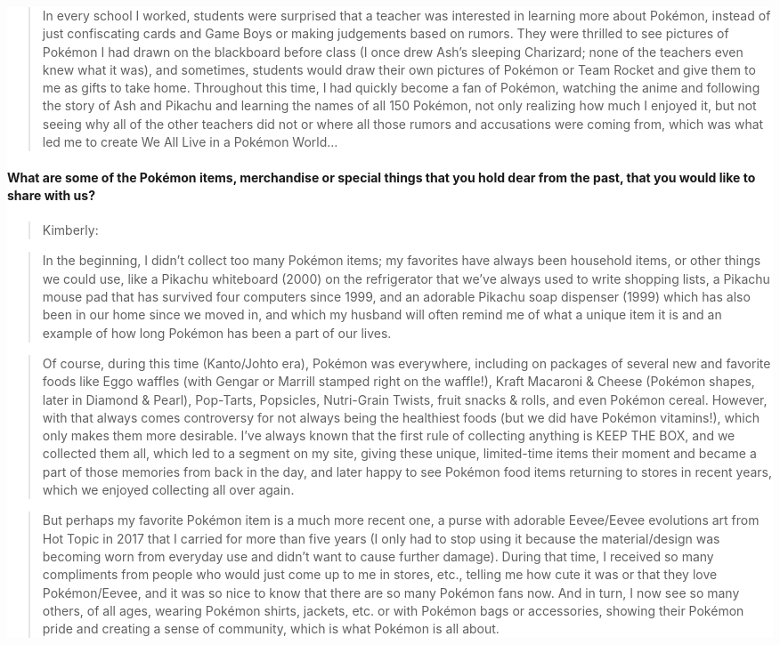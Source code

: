 > 

> In every school I worked, students were surprised that a teacher was interested in learning more about Pokémon, instead of just confiscating cards and Game Boys or making judgements based on rumors. They were thrilled to see pictures of Pokémon I had drawn on the blackboard before class (I once drew Ash’s sleeping Charizard; none of the teachers even knew what it was), and sometimes, students would draw their own pictures of Pokémon or Team Rocket and give them to me as gifts to take home. Throughout this time, I had quickly become a fan of Pokémon, watching the anime and following the story of Ash and Pikachu and learning the names of all 150 Pokémon, not only realizing how much I enjoyed it, but not seeing why all of the other teachers did not or where all those rumors and accusations were coming from, which was what led me to create We All Live in a Pokémon World…

#### What are some of the Pokémon items, merchandise or special things that you hold dear from the past, that you would like to share with us?

> Kimberly:

> 

> In the beginning, I didn’t collect too many Pokémon items; my favorites have always been household items, or other things we could use, like a Pikachu whiteboard (2000) on the refrigerator that we’ve always used to write shopping lists, a Pikachu mouse pad that has survived four computers since 1999, and an adorable Pikachu soap dispenser (1999) which has also been in our home since we moved in, and which my husband will often remind me of what a unique item it is and an example of how long Pokémon has been a part of our lives.

> 

> Of course, during this time (Kanto/Johto era), Pokémon was everywhere, including on packages of several new and favorite foods like Eggo waffles (with Gengar or Marrill stamped right on the waffle!), Kraft Macaroni & Cheese (Pokémon shapes, later in Diamond & Pearl), Pop-Tarts, Popsicles, Nutri-Grain Twists, fruit snacks & rolls, and even Pokémon cereal. However, with that always comes controversy for not always being the healthiest foods (but we did have Pokémon vitamins!), which only makes them more desirable. I’ve always known that the first rule of collecting anything is KEEP THE BOX, and we collected them all, which led to a segment on my site, giving these unique, limited-time items their moment and became a part of those memories from back in the day, and later happy to see Pokémon food items returning to stores in recent years, which we enjoyed collecting all over again.

> 

> But perhaps my favorite Pokémon item is a much more recent one, a purse with adorable Eevee/Eevee evolutions art from Hot Topic in 2017 that I carried for more than five years (I only had to stop using it because the material/design was becoming worn from everyday use and didn’t want to cause further damage). During that time, I received so many compliments from people who would just come up to me in stores, etc., telling me how cute it was or that they love Pokémon/Eevee, and it was so nice to know that there are so many Pokémon fans now. And in turn, I now see so many others, of all ages, wearing Pokémon shirts, jackets, etc. or with Pokémon bags or accessories, showing their Pokémon pride and creating a sense of community, which is what Pokémon is all about.


